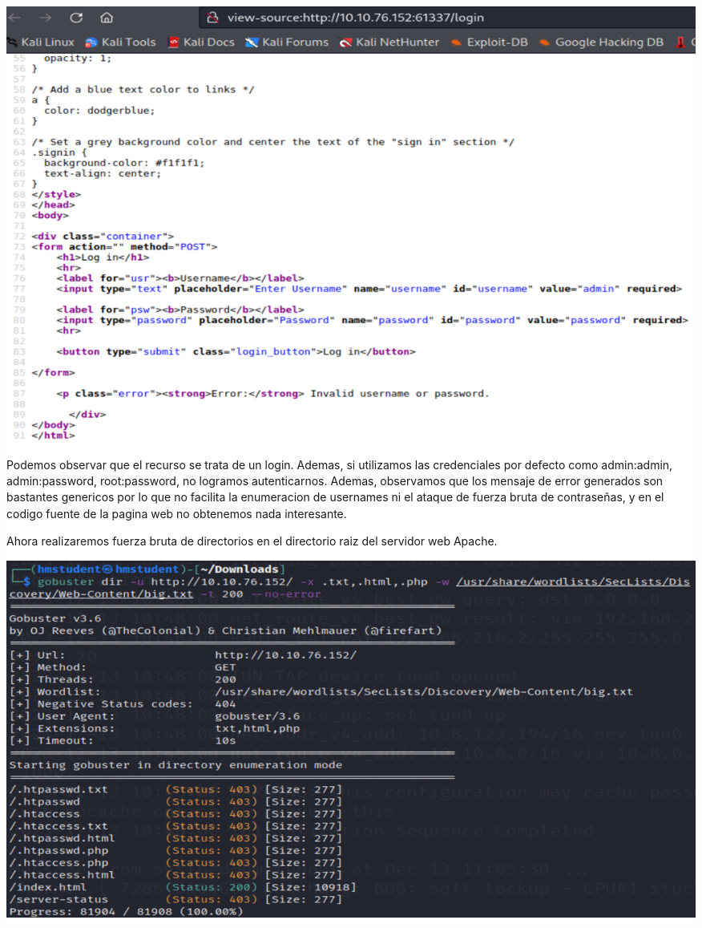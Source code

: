 ![](/assets/images/Temple/image007.png)

Podemos observar que el recurso se trata de un login. Ademas, si utilizamos las credenciales por defecto como admin:admin, admin:password, root:password, no logramos autenticarnos. Ademas, observamos que los mensaje de error generados son bastantes genericos por lo que no facilita la enumeracion de usernames ni el ataque de fuerza bruta de contraseñas, y en el codigo fuente de la pagina web no obtenemos nada interesante.

Ahora realizaremos fuerza bruta de directorios en el directorio raiz del servidor web Apache.

![](/assets/images/Temple/image008.png)
